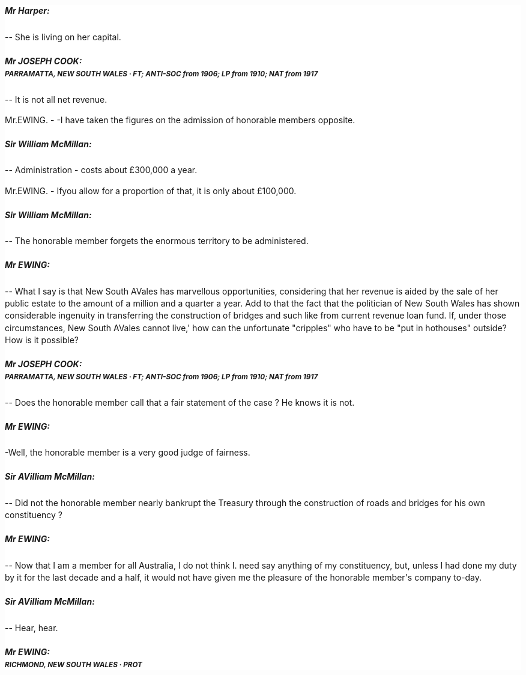 ##### Mr Harper:

-- She is living on her capital. 

##### Mr JOSEPH COOK:<br><small class="text-muted">PARRAMATTA, NEW SOUTH WALES &middot; FT; ANTI-SOC from 1906; LP from 1910; NAT from 1917</small>

-- It is not all net revenue. 

Mr.EWING. - -I have taken the figures on the admission of honorable members opposite. 

##### Sir William McMillan:

-- Administration - costs about £300,000 a year. 

Mr.EWING. - Ifyou allow for a proportion of that, it is only about £100,000. 

##### Sir William McMillan:

-- The honorable member forgets the enormous territory to be administered. 

##### Mr EWING:

-- What I say is that New South AVales has marvellous opportunities, considering that her revenue is aided by the sale of her public estate to the amount of a million and a quarter a year. Add to that the fact that the politician of New South Wales has shown considerable ingenuity in transferring the construction of bridges and such like from current revenue loan fund. If, under those circumstances, New South AVales cannot live,' how can the unfortunate "cripples" who have to be "put in hothouses" outside? How is it possible? 

##### Mr JOSEPH COOK:<br><small class="text-muted">PARRAMATTA, NEW SOUTH WALES &middot; FT; ANTI-SOC from 1906; LP from 1910; NAT from 1917</small>

-- Does the honorable member call that a fair statement of the case ? He knows it is not. 

##### Mr EWING:

-Well, the honorable member is a very good judge of fairness. 

##### Sir AVilliam McMillan:

-- Did not the honorable member nearly bankrupt the Treasury through the construction of roads and bridges for his own constituency ? 

##### Mr EWING:

-- Now that I am a member for all Australia, I do not think I. need say anything of my constituency, but, unless I had done my duty by it for the last decade and a half, it would not have given me the pleasure of the honorable member's company to-day. 

##### Sir AVilliam McMillan:

-- Hear, hear. 

##### Mr EWING:<br><small class="text-muted">RICHMOND, NEW SOUTH WALES &middot; PROT</small>
